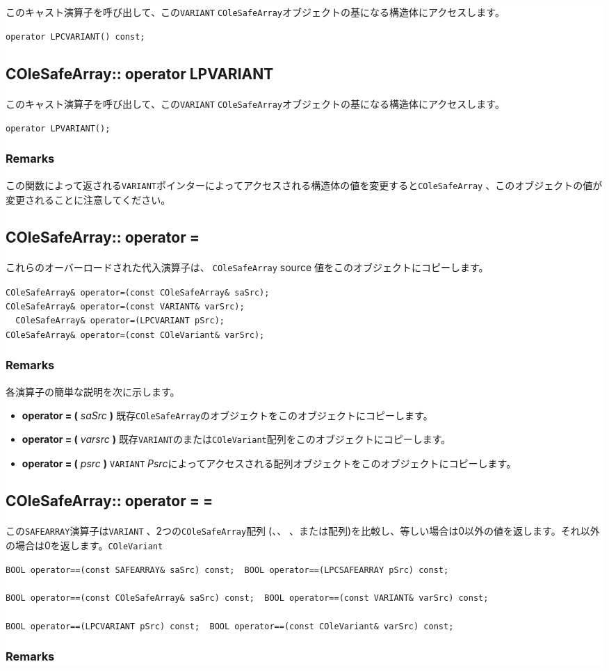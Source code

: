 このキャスト演算子を呼び出して、この`VARIANT` `COleSafeArray`オブジェクトの基になる構造体にアクセスします。

```
operator LPCVARIANT() const;
```

##  <a name="operator_lpvariant"></a>COleSafeArray:: operator LPVARIANT

このキャスト演算子を呼び出して、この`VARIANT` `COleSafeArray`オブジェクトの基になる構造体にアクセスします。

```
operator LPVARIANT();
```

### <a name="remarks"></a>Remarks

この関数によって返される`VARIANT`ポインターによってアクセスされる構造体の値を変更すると`COleSafeArray` 、このオブジェクトの値が変更されることに注意してください。

##  <a name="operator_eq"></a>COleSafeArray:: operator =

これらのオーバーロードされた代入演算子は、 `COleSafeArray` source 値をこのオブジェクトにコピーします。

```
COleSafeArray& operator=(const COleSafeArray& saSrc);
COleSafeArray& operator=(const VARIANT& varSrc);
  COleSafeArray& operator=(LPCVARIANT pSrc);
COleSafeArray& operator=(const COleVariant& varSrc);
```

### <a name="remarks"></a>Remarks

各演算子の簡単な説明を次に示します。

- **operator = (** *saSrc* **)** 既存`COleSafeArray`のオブジェクトをこのオブジェクトにコピーします。

- **operator = (** *varsrc* **)** 既存`VARIANT`のまたは`COleVariant`配列をこのオブジェクトにコピーします。

- **operator = (** *psrc* **)** `VARIANT` *Psrc*によってアクセスされる配列オブジェクトをこのオブジェクトにコピーします。

##  <a name="operator_eq_eq"></a>COleSafeArray:: operator = =

この`SAFEARRAY`演算子は`VARIANT` 、2つの`COleSafeArray`配列 (、、 、または配列)を比較し、等しい場合は0以外の値を返します。それ以外の場合は0を返します。`COleVariant`

```
BOOL operator==(const SAFEARRAY& saSrc) const;  BOOL operator==(LPCSAFEARRAY pSrc) const;

BOOL operator==(const COleSafeArray& saSrc) const;  BOOL operator==(const VARIANT& varSrc) const;

BOOL operator==(LPCVARIANT pSrc) const;  BOOL operator==(const COleVariant& varSrc) const;
```

### <a name="remarks"></a>Remarks
